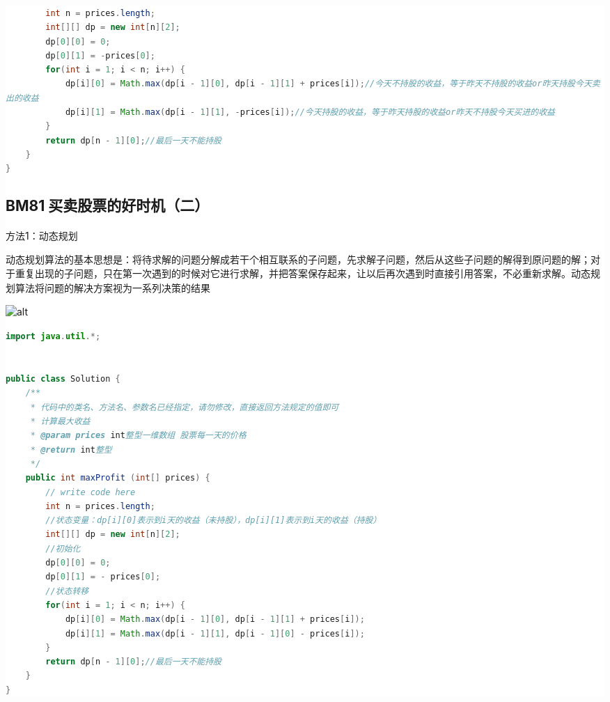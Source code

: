 ```java
        int n = prices.length;
        int[][] dp = new int[n][2];
        dp[0][0] = 0;
        dp[0][1] = -prices[0];
        for(int i = 1; i < n; i++) {
            dp[i][0] = Math.max(dp[i - 1][0], dp[i - 1][1] + prices[i]);//今天不持股的收益，等于昨天不持股的收益or昨天持股今天卖出的收益
            dp[i][1] = Math.max(dp[i - 1][1], -prices[i]);//今天持股的收益，等于昨天持股的收益or昨天不持股今天买进的收益
        }
        return dp[n - 1][0];//最后一天不能持股
    }
}
```



## **BM81** 买卖股票的好时机（二）

方法1：动态规划

动态规划算法的基本思想是：将待求解的问题分解成若干个相互联系的子问题，先求解子问题，然后从这些子问题的解得到原问题的解；对于重复出现的子问题，只在第一次遇到的时候对它进行求解，并把答案保存起来，让以后再次遇到时直接引用答案，不必重新求解。动态规划算法将问题的解决方案视为一系列决策的结果

![alt](https://typora-1256823886.cos.ap-nanjing.myqcloud.com/2022/5DD0E1F211FF54BE02A4C72B07C8D44E)

```java
import java.util.*;


public class Solution {
    /**
     * 代码中的类名、方法名、参数名已经指定，请勿修改，直接返回方法规定的值即可
     * 计算最大收益
     * @param prices int整型一维数组 股票每一天的价格
     * @return int整型
     */
    public int maxProfit (int[] prices) {
        // write code here
        int n = prices.length;
        //状态变量：dp[i][0]表示到i天的收益（未持股），dp[i][1]表示到i天的收益（持股）
        int[][] dp = new int[n][2];
        //初始化
        dp[0][0] = 0;
        dp[0][1] = - prices[0];
        //状态转移
        for(int i = 1; i < n; i++) {
            dp[i][0] = Math.max(dp[i - 1][0], dp[i - 1][1] + prices[i]);
            dp[i][1] = Math.max(dp[i - 1][1], dp[i - 1][0] - prices[i]);
        }
        return dp[n - 1][0];//最后一天不能持股
    }
}
```
